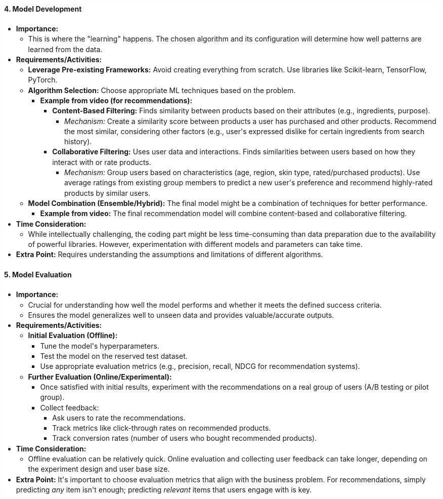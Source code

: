 #### 4. Model Development

*   **Importance:**
    *   This is where the "learning" happens. The chosen algorithm and its configuration will determine how well patterns are learned from the data.
*   **Requirements/Activities:**
    *   **Leverage Pre-existing Frameworks:** Avoid creating everything from scratch. Use libraries like Scikit-learn, TensorFlow, PyTorch.
    *   **Algorithm Selection:** Choose appropriate ML techniques based on the problem.
        *   **Example from video (for recommendations):**
            *   **Content-Based Filtering:** Finds similarity between products based on their attributes (e.g., ingredients, purpose).
                *   *Mechanism:* Create a similarity score between products a user has purchased and other products. Recommend the most similar, considering other factors (e.g., user's expressed dislike for certain ingredients from search history).
            *   **Collaborative Filtering:** Uses user data and interactions. Finds similarities between users based on how they interact with or rate products.
                *   *Mechanism:* Group users based on characteristics (age, region, skin type, rated/purchased products). Use average ratings from existing group members to predict a new user's preference and recommend highly-rated products by similar users.
    *   **Model Combination (Ensemble/Hybrid):** The final model might be a combination of techniques for better performance.
        *   **Example from video:** The final recommendation model will combine content-based and collaborative filtering.
*   **Time Consideration:**
    *   While intellectually challenging, the coding part might be less time-consuming than data preparation due to the availability of powerful libraries. However, experimentation with different models and parameters can take time.
*   **Extra Point:** Requires understanding the assumptions and limitations of different algorithms.

#### 5. Model Evaluation

*   **Importance:**
    *   Crucial for understanding how well the model performs and whether it meets the defined success criteria.
    *   Ensures the model generalizes well to unseen data and provides valuable/accurate outputs.
*   **Requirements/Activities:**
    *   **Initial Evaluation (Offline):**
        *   Tune the model's hyperparameters.
        *   Test the model on the reserved test dataset.
        *   Use appropriate evaluation metrics (e.g., precision, recall, NDCG for recommendation systems).
    *   **Further Evaluation (Online/Experimental):**
        *   Once satisfied with initial results, experiment with the recommendations on a real group of users (A/B testing or pilot group).
        *   Collect feedback:
            *   Ask users to rate the recommendations.
            *   Track metrics like click-through rates on recommended products.
            *   Track conversion rates (number of users who bought recommended products).
*   **Time Consideration:**
    *   Offline evaluation can be relatively quick. Online evaluation and collecting user feedback can take longer, depending on the experiment design and user base size.
*   **Extra Point:** It's important to choose evaluation metrics that align with the business problem. For recommendations, simply predicting *any* item isn't enough; predicting *relevant* items that users engage with is key.
